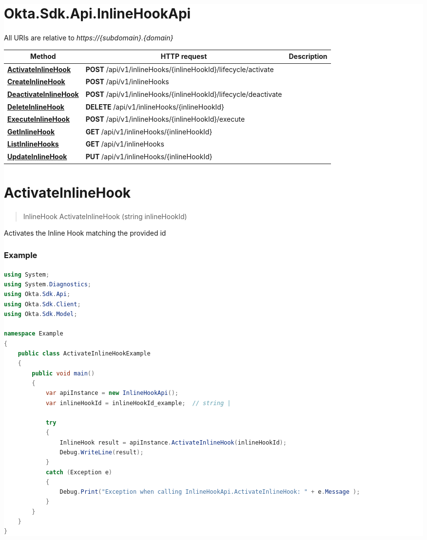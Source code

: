 # Okta.Sdk.Api.InlineHookApi

All URIs are relative to *https://{subdomain}.{domain}*

Method | HTTP request | Description
------------- | ------------- | -------------
[**ActivateInlineHook**](InlineHookApi.md#activateinlinehook) | **POST** /api/v1/inlineHooks/{inlineHookId}/lifecycle/activate | 
[**CreateInlineHook**](InlineHookApi.md#createinlinehook) | **POST** /api/v1/inlineHooks | 
[**DeactivateInlineHook**](InlineHookApi.md#deactivateinlinehook) | **POST** /api/v1/inlineHooks/{inlineHookId}/lifecycle/deactivate | 
[**DeleteInlineHook**](InlineHookApi.md#deleteinlinehook) | **DELETE** /api/v1/inlineHooks/{inlineHookId} | 
[**ExecuteInlineHook**](InlineHookApi.md#executeinlinehook) | **POST** /api/v1/inlineHooks/{inlineHookId}/execute | 
[**GetInlineHook**](InlineHookApi.md#getinlinehook) | **GET** /api/v1/inlineHooks/{inlineHookId} | 
[**ListInlineHooks**](InlineHookApi.md#listinlinehooks) | **GET** /api/v1/inlineHooks | 
[**UpdateInlineHook**](InlineHookApi.md#updateinlinehook) | **PUT** /api/v1/inlineHooks/{inlineHookId} | 

<a name="activateinlinehook"></a>
# **ActivateInlineHook**
> InlineHook ActivateInlineHook (string inlineHookId)



Activates the Inline Hook matching the provided id

### Example
```csharp
using System;
using System.Diagnostics;
using Okta.Sdk.Api;
using Okta.Sdk.Client;
using Okta.Sdk.Model;

namespace Example
{
    public class ActivateInlineHookExample
    {
        public void main()
        {
            var apiInstance = new InlineHookApi();
            var inlineHookId = inlineHookId_example;  // string | 

            try
            {
                InlineHook result = apiInstance.ActivateInlineHook(inlineHookId);
                Debug.WriteLine(result);
            }
            catch (Exception e)
            {
                Debug.Print("Exception when calling InlineHookApi.ActivateInlineHook: " + e.Message );
            }
        }
    }
}
```
